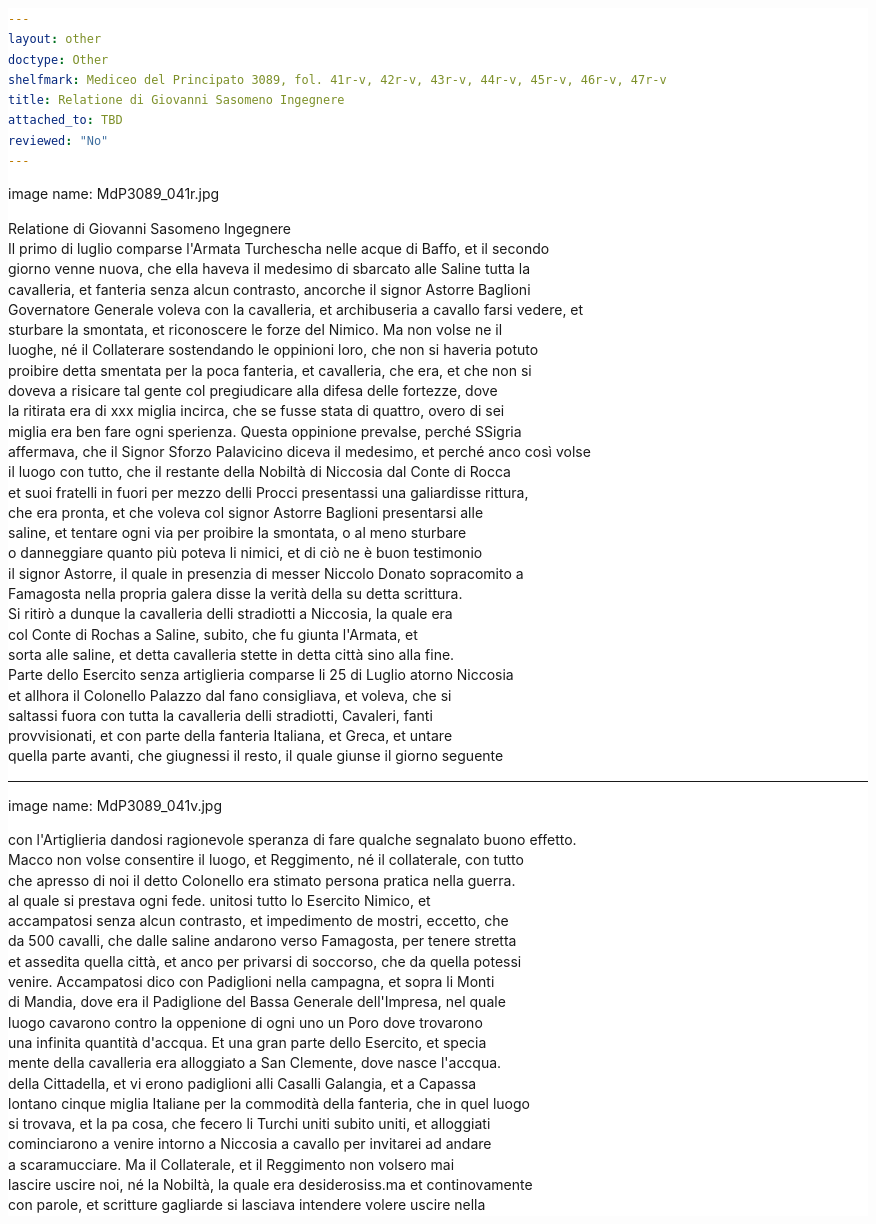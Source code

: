 ```yaml
---
layout: other
doctype: Other
shelfmark: Mediceo del Principato 3089, fol. 41r-v, 42r-v, 43r-v, 44r-v, 45r-v, 46r-v, 47r-v
title: Relatione di Giovanni Sasomeno Ingegnere
attached_to: TBD
reviewed: "No"
---
```


image name: MdP3089_041r.jpg  
  
  
Relatione di Giovanni Sasomeno Ingegnere  
Il primo di luglio comparse l'Armata Turchescha nelle acque di Baffo, et il secondo  
giorno venne nuova, che ella haveva il medesimo di sbarcato alle Saline tutta la  
cavalleria, et fanteria senza alcun contrasto, ancorche il signor Astorre Baglioni  
Governatore Generale voleva con la cavalleria, et archibuseria a cavallo farsi vedere, et  
sturbare la smontata, et riconoscere le forze del Nimico. Ma non volse ne il  
luoghe, né il Collaterare sostendando le oppinioni loro, che non si haveria potuto  
proibire detta smentata per la poca fanteria, et cavalleria, che era, et che non si  
doveva a risicare tal gente col pregiudicare alla difesa delle fortezze, dove  
la ritirata era di xxx miglia incirca, che se fusse stata di quattro, overo di sei  
miglia era ben fare ogni sperienza. Questa oppinione prevalse, perché SSigria  
affermava, che il Signor Sforzo Palavicino diceva il medesimo, et perché anco così volse  
il luogo con tutto, che il restante della Nobiltà di Niccosia dal Conte di Rocca  
et suoi fratelli in fuori per mezzo delli Procci presentassi una galiardisse rittura,  
che era pronta, et che voleva col signor Astorre Baglioni presentarsi alle  
saline, et tentare ogni via per proibire la smontata, o al meno sturbare  
o danneggiare quanto più poteva li nimici, et di ciò ne è buon testimonio  
il signor Astorre, il quale in presenzia di messer Niccolo Donato sopracomito a  
Famagosta nella propria galera disse la verità della su detta scrittura.  
Si ritirò a dunque la cavalleria delli stradiotti a Niccosia, la quale era  
col Conte di Rochas a Saline, subito, che fu giunta l'Armata, et  
sorta alle saline, et detta cavalleria stette in detta città sino alla fine.  
Parte dello Esercito senza artiglieria comparse li 25 di Luglio atorno Niccosia  
et allhora il Colonello Palazzo dal fano consigliava, et voleva, che si  
saltassi fuora con tutta la cavalleria delli stradiotti, Cavaleri, fanti  
provvisionati, et con parte della fanteria Italiana, et Greca, et untare  
quella parte avanti, che giugnessi il resto, il quale giunse il giorno seguente  
  
---  

image name: MdP3089_041v.jpg  
  
  
con l'Artiglieria dandosi ragionevole speranza di fare qualche segnalato buono effetto.  
Macco non volse consentire il luogo, et Reggimento, né il collaterale, con tutto  
che apresso di noi il detto Colonello era stimato persona pratica nella guerra.  
al quale si prestava ogni fede. unitosi tutto lo Esercito Nimico, et  
accampatosi senza alcun contrasto, et impedimento de mostri, eccetto, che  
da 500 cavalli, che dalle saline andarono verso Famagosta, per tenere stretta  
et assedita quella città, et anco per privarsi di soccorso, che da quella potessi  
venire. Accampatosi dico con Padiglioni nella campagna, et sopra li Monti  
di Mandia, dove era il Padiglione del Bassa Generale dell'Impresa, nel quale  
luogo cavarono contro la oppenione di ogni uno un Poro dove trovarono  
una infinita quantità d'accqua. Et una gran parte dello Esercito, et specia  
mente della cavalleria era alloggiato a San Clemente, dove nasce l'accqua.  
della Cittadella, et vi erono padiglioni alli Casalli Galangia, et a Capassa  
lontano cinque miglia Italiane per la commodità della fanteria, che in quel luogo  
si trovava, et la pa cosa, che fecero li Turchi uniti subito uniti, et alloggiati  
cominciarono a venire intorno a Niccosia a cavallo per invitarei ad andare  
a scaramucciare. Ma il Collaterale, et il Reggimento non volsero mai  
lascire uscire noi, né la Nobiltà, la quale era desiderosiss.ma et continovamente  
con parole, et scritture gagliarde si lasciava intendere volere uscire nella  